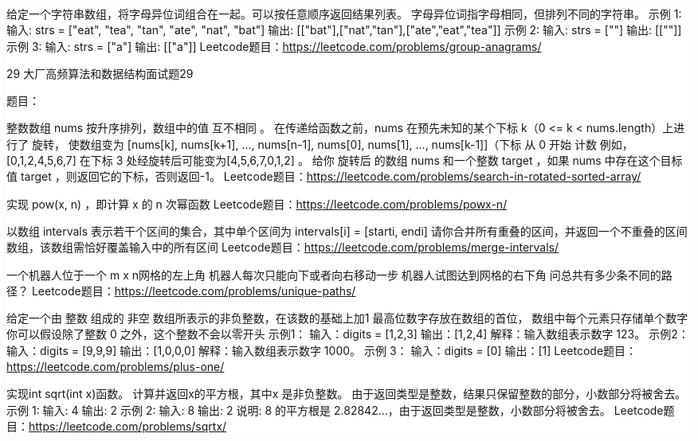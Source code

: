 给定一个字符串数组，将字母异位词组合在一起。可以按任意顺序返回结果列表。
字母异位词指字母相同，但排列不同的字符串。
示例 1:
输入: strs = ["eat", "tea", "tan", "ate", "nat", "bat"]
输出: [["bat"],["nat","tan"],["ate","eat","tea"]]
示例 2:
输入: strs = [""]
输出: [[""]]
示例 3:
输入: strs = ["a"]
输出: [["a"]]
Leetcode题目：https://leetcode.com/problems/group-anagrams/

29 大厂高频算法和数据结构面试题29

题目：

整数数组 nums 按升序排列，数组中的值 互不相同 。
在传递给函数之前，nums 在预先未知的某个下标 k（0 <= k < nums.length）上进行了 旋转，
使数组变为 [nums[k], nums[k+1], ..., nums[n-1], nums[0], nums[1], ..., nums[k-1]]（下标 从 0 开始 计数
例如， [0,1,2,4,5,6,7] 在下标 3 处经旋转后可能变为[4,5,6,7,0,1,2] 。
给你 旋转后 的数组 nums 和一个整数 target ，如果 nums 中存在这个目标值 target ，则返回它的下标，否则返回-1。
Leetcode题目：https://leetcode.com/problems/search-in-rotated-sorted-array/

实现 pow(x, n) ，即计算 x 的 n 次幂函数
Leetcode题目：https://leetcode.com/problems/powx-n/

以数组 intervals 表示若干个区间的集合，其中单个区间为 intervals[i] = [starti, endi]
请你合并所有重叠的区间，并返回一个不重叠的区间数组，该数组需恰好覆盖输入中的所有区间
Leetcode题目：https://leetcode.com/problems/merge-intervals/

一个机器人位于一个 m x n网格的左上角
机器人每次只能向下或者向右移动一步
机器人试图达到网格的右下角
问总共有多少条不同的路径？
Leetcode题目：https://leetcode.com/problems/unique-paths/

给定一个由 整数 组成的 非空 数组所表示的非负整数，在该数的基础上加1
最高位数字存放在数组的首位， 数组中每个元素只存储单个数字
你可以假设除了整数 0 之外，这个整数不会以零开头
示例1：
输入：digits = [1,2,3]
输出：[1,2,4]
解释：输入数组表示数字 123。
示例2：
输入：digits = [9,9,9]
输出：[1,0,0,0]
解释：输入数组表示数字 1000。
示例 3：
输入：digits = [0]
输出：[1]
Leetcode题目：https://leetcode.com/problems/plus-one/

实现int sqrt(int x)函数。
计算并返回x的平方根，其中x 是非负整数。
由于返回类型是整数，结果只保留整数的部分，小数部分将被舍去。
示例 1:
输入: 4
输出: 2
示例 2:
输入: 8
输出: 2
说明: 8 的平方根是 2.82842...，由于返回类型是整数，小数部分将被舍去。
Leetcode题目：https://leetcode.com/problems/sqrtx/
